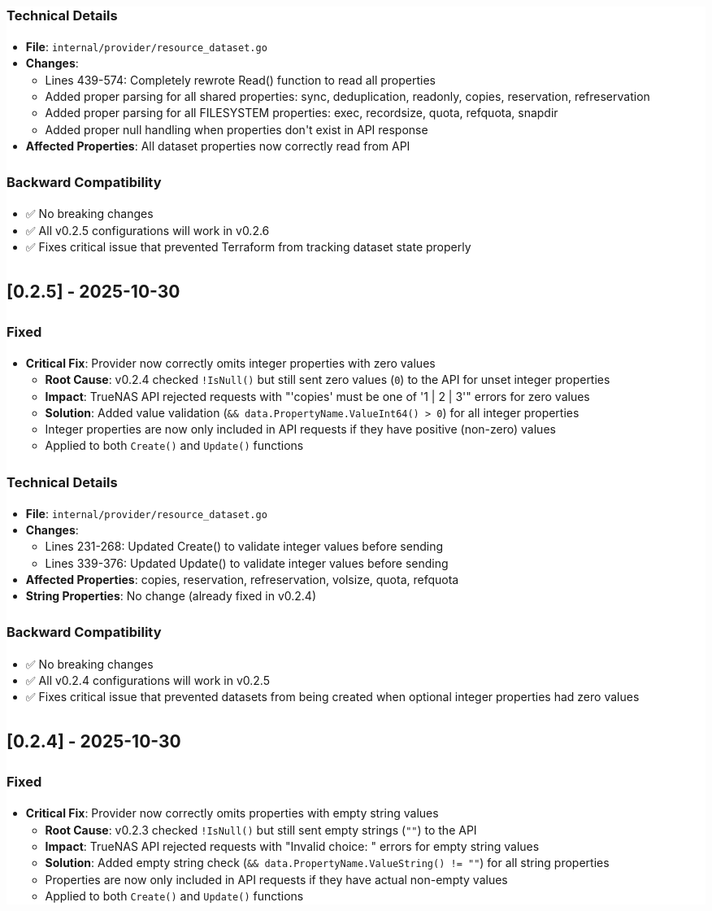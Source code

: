 ### Technical Details
- **File**: `internal/provider/resource_dataset.go`
- **Changes**:
  - Lines 439-574: Completely rewrote Read() function to read all properties
  - Added proper parsing for all shared properties: sync, deduplication, readonly, copies, reservation, refreservation
  - Added proper parsing for all FILESYSTEM properties: exec, recordsize, quota, refquota, snapdir
  - Added proper null handling when properties don't exist in API response
- **Affected Properties**: All dataset properties now correctly read from API

### Backward Compatibility
- ✅ No breaking changes
- ✅ All v0.2.5 configurations will work in v0.2.6
- ✅ Fixes critical issue that prevented Terraform from tracking dataset state properly

## [0.2.5] - 2025-10-30

### Fixed
- **Critical Fix**: Provider now correctly omits integer properties with zero values
  - **Root Cause**: v0.2.4 checked `!IsNull()` but still sent zero values (`0`) to the API for unset integer properties
  - **Impact**: TrueNAS API rejected requests with "'copies' must be one of '1 | 2 | 3'" errors for zero values
  - **Solution**: Added value validation (`&& data.PropertyName.ValueInt64() > 0`) for all integer properties
  - Integer properties are now only included in API requests if they have positive (non-zero) values
  - Applied to both `Create()` and `Update()` functions

### Technical Details
- **File**: `internal/provider/resource_dataset.go`
- **Changes**:
  - Lines 231-268: Updated Create() to validate integer values before sending
  - Lines 339-376: Updated Update() to validate integer values before sending
- **Affected Properties**: copies, reservation, refreservation, volsize, quota, refquota
- **String Properties**: No change (already fixed in v0.2.4)

### Backward Compatibility
- ✅ No breaking changes
- ✅ All v0.2.4 configurations will work in v0.2.5
- ✅ Fixes critical issue that prevented datasets from being created when optional integer properties had zero values

## [0.2.4] - 2025-10-30

### Fixed
- **Critical Fix**: Provider now correctly omits properties with empty string values
  - **Root Cause**: v0.2.3 checked `!IsNull()` but still sent empty strings (`""`) to the API
  - **Impact**: TrueNAS API rejected requests with "Invalid choice: " errors for empty string values
  - **Solution**: Added empty string check (`&& data.PropertyName.ValueString() != ""`) for all string properties
  - Properties are now only included in API requests if they have actual non-empty values
  - Applied to both `Create()` and `Update()` functions
